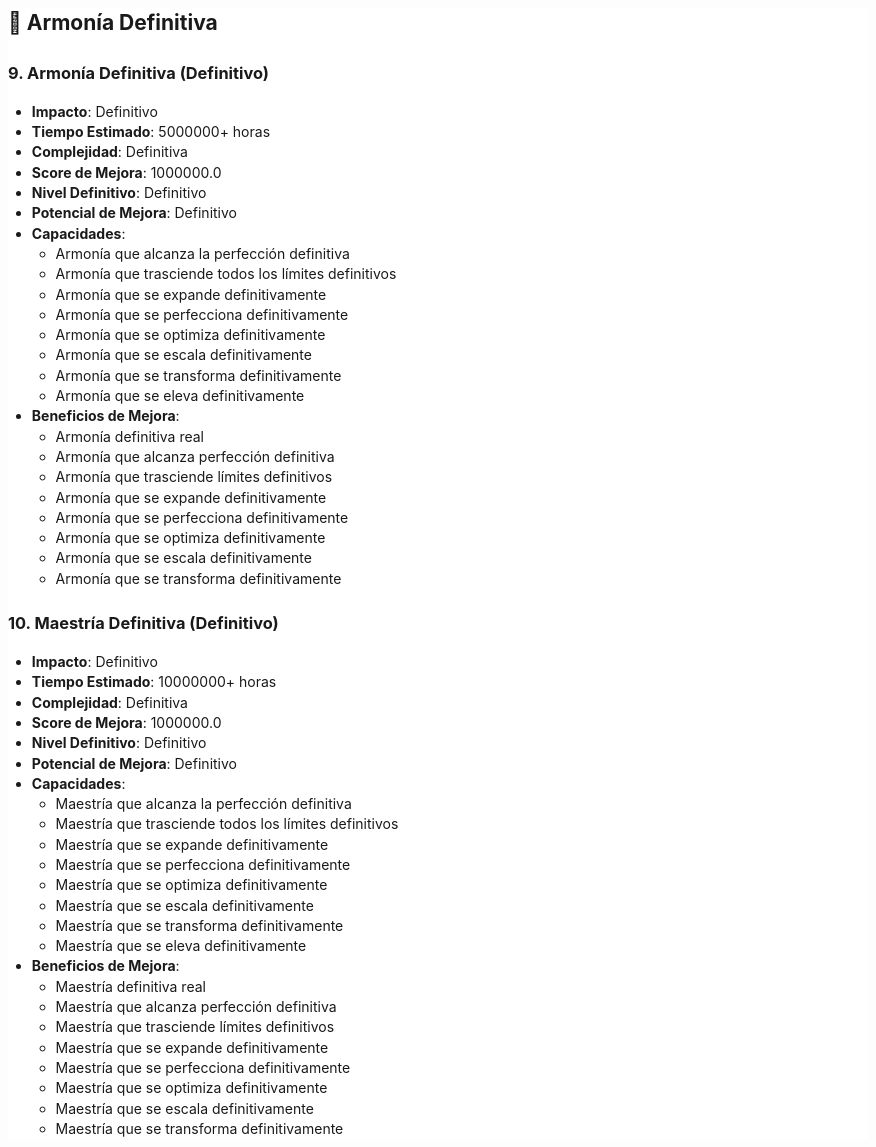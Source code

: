 ## 🎵 Armonía Definitiva

### 9. Armonía Definitiva (Definitivo)
- **Impacto**: Definitivo
- **Tiempo Estimado**: 5000000+ horas
- **Complejidad**: Definitiva
- **Score de Mejora**: 1000000.0
- **Nivel Definitivo**: Definitivo
- **Potencial de Mejora**: Definitivo
- **Capacidades**:
  - Armonía que alcanza la perfección definitiva
  - Armonía que trasciende todos los límites definitivos
  - Armonía que se expande definitivamente
  - Armonía que se perfecciona definitivamente
  - Armonía que se optimiza definitivamente
  - Armonía que se escala definitivamente
  - Armonía que se transforma definitivamente
  - Armonía que se eleva definitivamente
- **Beneficios de Mejora**:
  - Armonía definitiva real
  - Armonía que alcanza perfección definitiva
  - Armonía que trasciende límites definitivos
  - Armonía que se expande definitivamente
  - Armonía que se perfecciona definitivamente
  - Armonía que se optimiza definitivamente
  - Armonía que se escala definitivamente
  - Armonía que se transforma definitivamente

### 10. Maestría Definitiva (Definitivo)
- **Impacto**: Definitivo
- **Tiempo Estimado**: 10000000+ horas
- **Complejidad**: Definitiva
- **Score de Mejora**: 1000000.0
- **Nivel Definitivo**: Definitivo
- **Potencial de Mejora**: Definitivo
- **Capacidades**:
  - Maestría que alcanza la perfección definitiva
  - Maestría que trasciende todos los límites definitivos
  - Maestría que se expande definitivamente
  - Maestría que se perfecciona definitivamente
  - Maestría que se optimiza definitivamente
  - Maestría que se escala definitivamente
  - Maestría que se transforma definitivamente
  - Maestría que se eleva definitivamente
- **Beneficios de Mejora**:
  - Maestría definitiva real
  - Maestría que alcanza perfección definitiva
  - Maestría que trasciende límites definitivos
  - Maestría que se expande definitivamente
  - Maestría que se perfecciona definitivamente
  - Maestría que se optimiza definitivamente
  - Maestría que se escala definitivamente
  - Maestría que se transforma definitivamente

